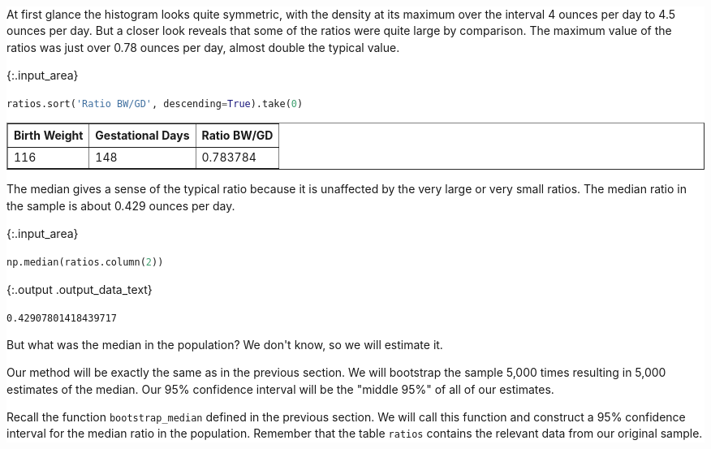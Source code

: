 

At first glance the histogram looks quite symmetric, with the density at its maximum over the interval 4 ounces per day to 4.5 ounces per day. But a closer look reveals that some of the ratios were quite large by comparison. The maximum value of the ratios was just over 0.78 ounces per day, almost double the typical value.



{:.input_area}
```python
ratios.sort('Ratio BW/GD', descending=True).take(0)
```





<div markdown="0" class="output output_html">
<table border="1" class="dataframe">
    <thead>
        <tr>
            <th>Birth Weight</th> <th>Gestational Days</th> <th>Ratio BW/GD</th>
        </tr>
    </thead>
    <tbody>
        <tr>
            <td>116         </td> <td>148             </td> <td>0.783784   </td>
        </tr>
    </tbody>
</table>
</div>



The median gives a sense of the typical ratio because it is unaffected by the very large or very small ratios. The median ratio in the sample is about 0.429 ounces per day.



{:.input_area}
```python
np.median(ratios.column(2))
```





{:.output .output_data_text}
```
0.42907801418439717
```



But what was the median in the population? We don't know, so we will estimate it. 

Our method will be exactly the same as in the previous section. We will bootstrap the sample 5,000 times resulting in 5,000 estimates of the median. Our 95% confidence interval will be the "middle 95%" of all of our estimates.

Recall the function `bootstrap_median` defined in the previous section. We will call this function and construct a 95% confidence interval for the median ratio in the population. Remember that the table `ratios` contains the relevant data from our original sample.
